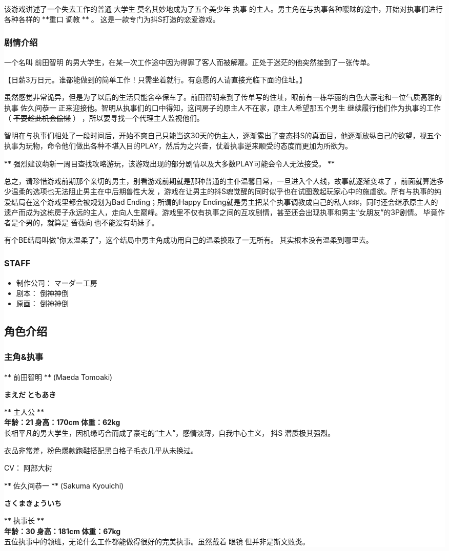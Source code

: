 该游戏讲述了一个失去工作的普通  大学生  莫名其妙地成为了五个美少年  执事  的主人。男主角在与执事各种暧昧的途中，开始对执事们进行各种各样的 **重口
调教  ** 。  这是一款专门为抖S打造的恋爱游戏。

###  剧情介绍

一个名叫  前田智明  的男大学生，在某一次工作途中因为得罪了客人而被解雇。正处于迷茫的他突然接到了一张传单。

【日薪3万日元。谁都能做到的简单工作！只需坐着就行。有意愿的人请直接光临下面的住址。】

虽然感觉非常诡异，但是为了以后的生活只能舍卒保车了。前田智明来到了传单写的住址，眼前有一栋华丽的白色大豪宅和一位气质高雅的执事  佐久间恭一
正来迎接他。智明从执事们的口中得知，这间房子的原主人不在家，原主人希望那五个男生  继续履行他们作为执事的工作  （  ~~不要趁此机会偷懒~~ ）
，所以要寻找一个代理主人监视他们。

智明在与执事们相处了一段时间后，开始不爽自己只能当这30天的伪主人，逐渐露出了变态抖S的真面目，他逐渐放纵自己的欲望，视五个执事为玩物，命令他们做出各种不堪入目的PLAY，然后为之兴奋，仗着执事逆来顺受的态度而更加为所欲为。

  
** 强烈建议萌新一周目查找攻略游玩，该游戏出现的部分剧情以及大多数PLAY可能会令人无法接受。  **

总之，请珍惜游戏前期那个亲切的男主，别看游戏前期就是那种普通的主仆温馨日常，一旦进入个人线，故事就逐渐变味了
，前面就算选多少温柔的选项也无法阻止男主在中后期兽性大发
，游戏在让男主的抖S魂觉醒的同时似乎也在试图激起玩家心中的施虐欲。所有与执事的纯爱结局在这个游戏里都会被规划为Bad Ending；所谓的Happy
Ending就是男主把某个执事调教成自己的私人♯♯♯，同时还会继承原主人的遗产而成为这栋房子永远的主人，走向人生巅峰。游戏里不仅有执事之间的互攻剧情，甚至还会出现执事和男主“女朋友”的3P剧情。
毕竟作者是个男的，就算是  蔷薇向  也不能没有萌妹子。

有个BE结局叫做“你太温柔了”，这个结局中男主角成功用自己的温柔换取了一无所有。  其实根本没有温柔到哪里去。

###  STAFF

  * 制作公司：  マーダー工房 
  * 剧本：  倒神神倒 
  * 原画：  倒神神倒 

##  角色介绍

###  主角&执事

** 前田智明  ** (Maeda Tomoaki)

**まえだ ともあき**

  
** 主人公  **  
**年龄：21 身高：170cm 体重：62kg**  
长相平凡的男大学生，因机缘巧合而成了豪宅的“主人”，感情淡薄，自我中心主义，  抖S  潜质极其强烈。  
  
衣品非常差，粉色爆款跑鞋搭配黑白格子毛衣几乎从未换过。

CV：  阿部大树

** 佐久间恭一  ** (Sakuma Kyouichi)

**さくまきょういち**

  
** 执事长  **  
**年龄：30 身高：181cm 体重：67kg**  
五位执事中的领班，无论什么工作都能做得很好的完美执事。虽然戴着  眼镜  但并非是斯文败类。  
  